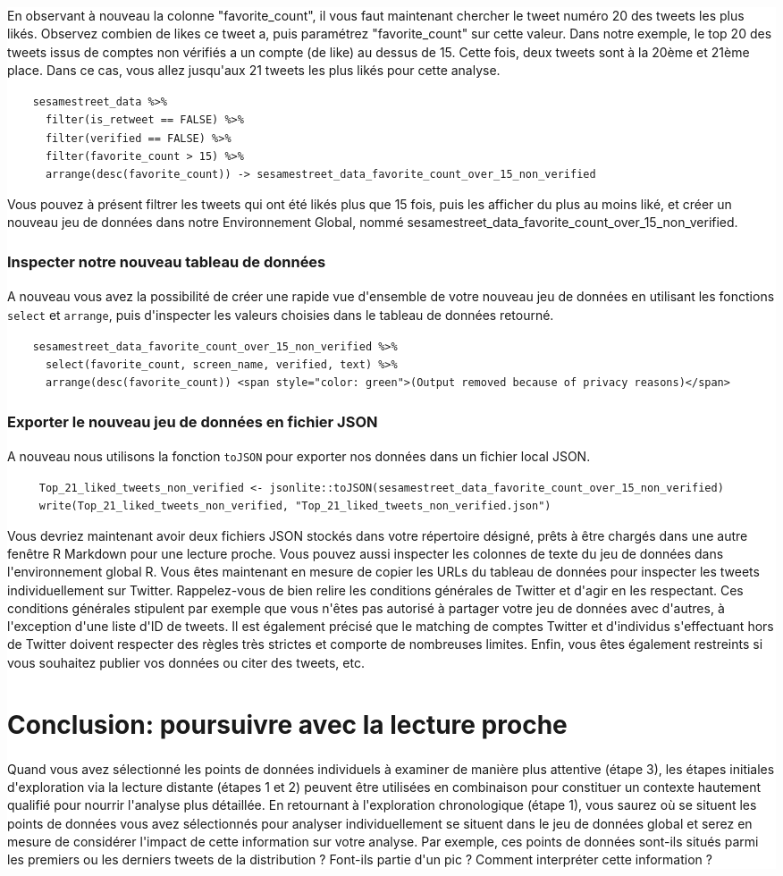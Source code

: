 En observant à nouveau la colonne "favorite_count", il vous faut maintenant chercher le tweet numéro 20 des tweets les plus likés. Observez combien de likes ce tweet a, puis paramétrez "favorite_count" sur cette valeur. Dans notre exemple, le top 20 des tweets issus de comptes non vérifiés a un compte (de like) au dessus de 15. Cette fois, deux tweets sont à la 20ème et 21ème place. Dans ce cas, vous allez jusqu'aux 21 tweets les plus likés pour cette analyse.
```
    sesamestreet_data %>% 
      filter(is_retweet == FALSE) %>%
      filter(verified == FALSE) %>%
      filter(favorite_count > 15) %>% 
      arrange(desc(favorite_count)) -> sesamestreet_data_favorite_count_over_15_non_verified
```     
Vous pouvez à présent filtrer les tweets qui ont été likés plus que 15 fois, puis les afficher du plus au moins liké, et créer un nouveau jeu de données dans notre Environnement Global, nommé sesamestreet_data_favorite_count_over_15_non_verified.

### Inspecter notre nouveau tableau de données

A nouveau vous avez la possibilité de créer une rapide vue d'ensemble de votre nouveau jeu de données en utilisant les fonctions `select` et `arrange`, puis d'inspecter les valeurs choisies dans le tableau de données retourné.
```
    sesamestreet_data_favorite_count_over_15_non_verified %>% 
      select(favorite_count, screen_name, verified, text) %>% 
      arrange(desc(favorite_count)) <span style="color: green">(Output removed because of privacy reasons)</span>
```     
### Exporter le nouveau jeu de données en fichier JSON

A nouveau nous utilisons la fonction `toJSON` pour exporter nos données dans un fichier local JSON.
```
     Top_21_liked_tweets_non_verified <- jsonlite::toJSON(sesamestreet_data_favorite_count_over_15_non_verified)
     write(Top_21_liked_tweets_non_verified, "Top_21_liked_tweets_non_verified.json")
```
Vous devriez maintenant avoir deux fichiers JSON stockés dans votre répertoire désigné, prêts à être chargés dans une autre fenêtre R Markdown pour une lecture proche. Vous pouvez aussi inspecter les colonnes de texte du jeu de données dans l'environnement global R.
Vous êtes maintenant en mesure de copier les URLs du tableau de données pour inspecter les tweets individuellement sur Twitter. Rappelez-vous de bien relire les conditions générales de Twitter et d'agir en les respectant. Ces conditions générales stipulent par exemple que vous n'êtes pas autorisé à partager votre jeu de données avec d'autres, à l'exception d'une liste d'ID de tweets. Il est également précisé que le matching de comptes Twitter et d'individus s'effectuant hors de Twitter doivent respecter des règles très strictes et comporte de nombreuses limites. Enfin, vous êtes également restreints si vous souhaitez publier vos données ou citer des tweets, etc.

# Conclusion: poursuivre avec la lecture proche

Quand vous avez sélectionné les points de données individuels à examiner de manière plus attentive (étape 3), les étapes initiales d'exploration via la lecture distante (étapes 1 et 2) peuvent être utilisées en combinaison pour constituer un contexte hautement qualifié pour nourrir l'analyse plus détaillée. En retournant à l'exploration chronologique (étape 1), vous saurez où se situent les points de données vous avez sélectionnés pour analyser individuellement se situent dans le jeu de données global et serez en mesure de considérer l'impact de cette information sur votre analyse. Par exemple, ces points de données sont-ils situés parmi les premiers ou les derniers tweets de la distribution ? Font-ils partie d'un pic ? Comment interpréter cette information ? 
